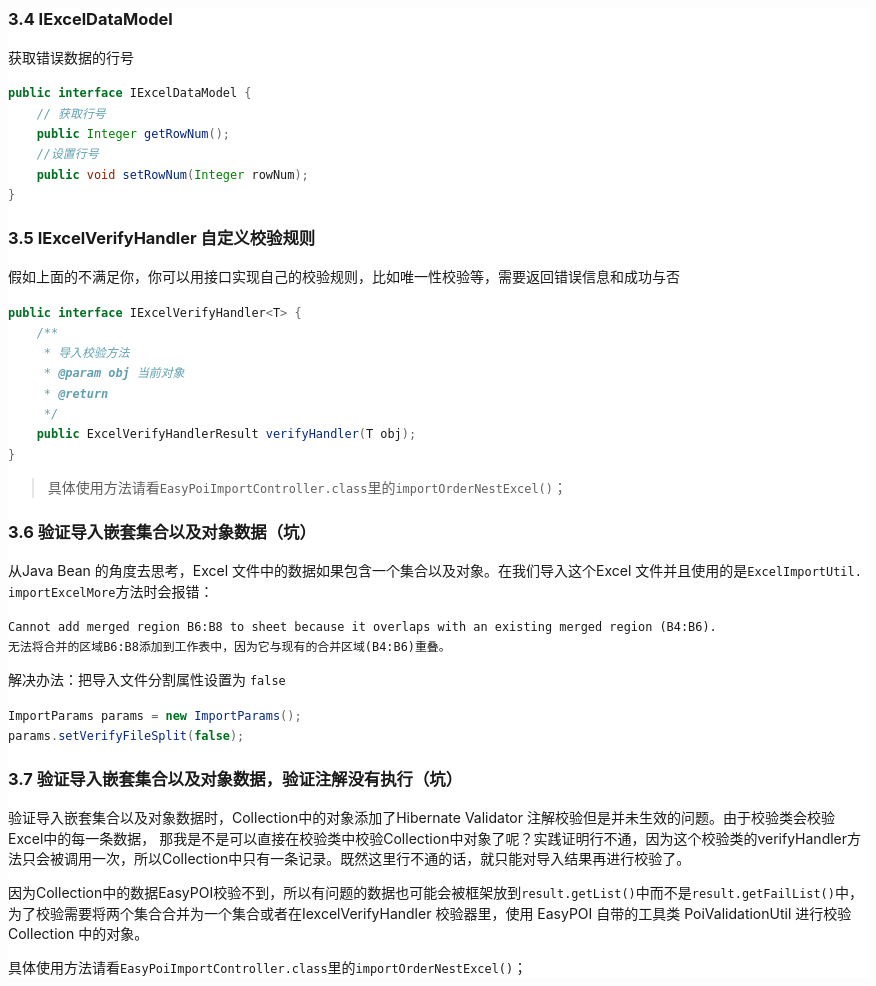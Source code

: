 ### 3.4 IExcelDataModel

获取错误数据的行号

```java
public interface IExcelDataModel {
    // 获取行号
    public Integer getRowNum();
   	//设置行号
    public void setRowNum(Integer rowNum);
}
```

### 3.5 IExcelVerifyHandler 自定义校验规则

假如上面的不满足你，你可以用接口实现自己的校验规则，比如唯一性校验等，需要返回错误信息和成功与否

```java
public interface IExcelVerifyHandler<T> {
    /**
     * 导入校验方法
     * @param obj 当前对象
     * @return
     */
    public ExcelVerifyHandlerResult verifyHandler(T obj);
}
```

> 具体使用方法请看`EasyPoiImportController.class`里的`importOrderNestExcel()`；

### 3.6 验证导入嵌套集合以及对象数据（坑）

从Java Bean 的角度去思考，Excel 文件中的数据如果包含一个集合以及对象。在我们导入这个Excel 文件并且使用的是`ExcelImportUtil.importExcelMore`方法时会报错：

```
Cannot add merged region B6:B8 to sheet because it overlaps with an existing merged region (B4:B6).
无法将合并的区域B6:B8添加到工作表中，因为它与现有的合并区域(B4:B6)重叠。
```

解决办法：把导入文件分割属性设置为 `false`

```java
ImportParams params = new ImportParams();
params.setVerifyFileSplit(false);
```

### 3.7 验证导入嵌套集合以及对象数据，验证注解没有执行（坑）

验证导入嵌套集合以及对象数据时，Collection中的对象添加了Hibernate Validator 注解校验但是并未生效的问题。由于校验类会校验Excel中的每一条数据， 那我是不是可以直接在校验类中校验Collection中对象了呢？实践证明行不通，因为这个校验类的verifyHandler方法只会被调用一次，所以Collection中只有一条记录。既然这里行不通的话，就只能对导入结果再进行校验了。

因为Collection中的数据EasyPOI校验不到，所以有问题的数据也可能会被框架放到`result.getList()`中而不是`result.getFailList()`中，为了校验需要将两个集合合并为一个集合或者在IexcelVerifyHandler 校验器里，使用 EasyPOI 自带的工具类 PoiValidationUtil 进行校验 Collection 中的对象。

具体使用方法请看`EasyPoiImportController.class`里的`importOrderNestExcel()`；

















